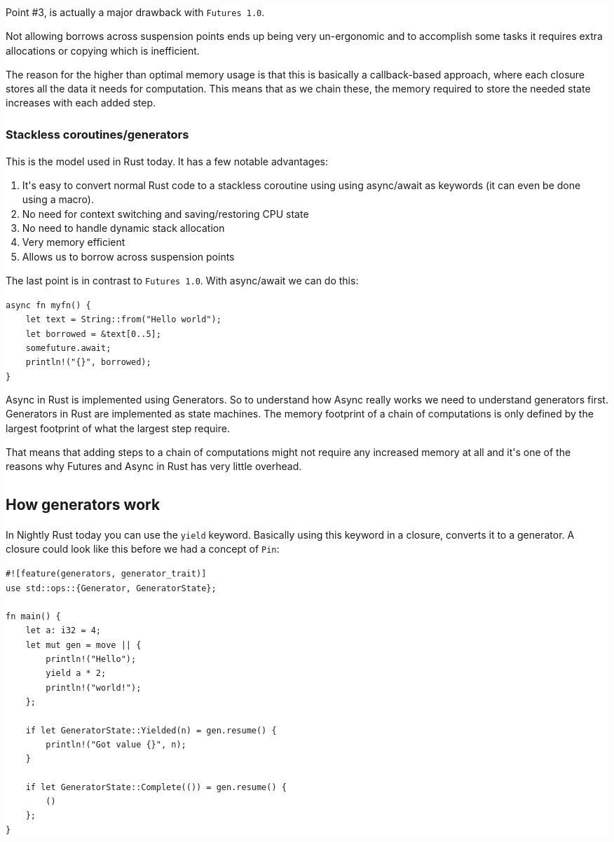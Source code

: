 Point #3, is actually a major drawback with `Futures 1.0`.

Not allowing borrows across suspension points ends up being very
un-ergonomic and to accomplish some tasks it requires extra allocations or
copying which is inefficient.

The reason for the higher than optimal memory usage is that this is basically
a callback-based approach, where each closure stores all the data it needs
for computation. This means that as we chain these, the memory required to store
the needed state increases with each added step.

### Stackless coroutines/generators

This is the model used in Rust today. It has a few notable advantages:

1. It's easy to convert normal Rust code to a stackless coroutine using using
async/await as keywords (it can even be done using a macro).
2. No need for context switching and saving/restoring CPU state
3. No need to handle dynamic stack allocation
4. Very memory efficient
5. Allows us to borrow across suspension points

The last point is in contrast to `Futures 1.0`. With async/await we can do this:

```rust, ignore
async fn myfn() {
    let text = String::from("Hello world");
    let borrowed = &text[0..5];
    somefuture.await;
    println!("{}", borrowed);
}
```

Async in Rust is implemented using Generators. So to understand how Async really
works we need to understand generators first. Generators in Rust are implemented
as state machines. The memory footprint of a chain of computations is only
defined by the largest footprint of what the largest step require.

That means that adding steps to a chain of computations might not require any
increased memory at all and it's one of the reasons why Futures and Async in
Rust has very little overhead.

## How generators work

In Nightly Rust today you can use the `yield` keyword. Basically using this
keyword in a closure, converts it to a generator. A closure could look like this
before we had a concept of `Pin`:

```rust,noplaypen,ignore
#![feature(generators, generator_trait)]
use std::ops::{Generator, GeneratorState};

fn main() {
    let a: i32 = 4;
    let mut gen = move || {
        println!("Hello");
        yield a * 2;
        println!("world!");
    };

    if let GeneratorState::Yielded(n) = gen.resume() {
        println!("Got value {}", n);
    }

    if let GeneratorState::Complete(()) = gen.resume() {
        ()
    };
}
```

[rfc2033]: https://github.com/rust-lang/rfcs/blob/master/text/2033-experimental-coroutines.md
[greenthreads]: https://cfsamson.gitbook.io/green-threads-explained-in-200-lines-of-rust/
[rfc1823]: https://github.com/rust-lang/rfcs/pull/1823
[rfc1832]: https://github.com/rust-lang/rfcs/pull/1832
[optimizing-await]: https://tmandry.gitlab.io/blog/posts/optimizing-await-1/
[pr45337]: https://github.com/rust-lang/rust/pull/45337/files
[issue43122]: https://github.com/rust-lang/rust/issues/43122
